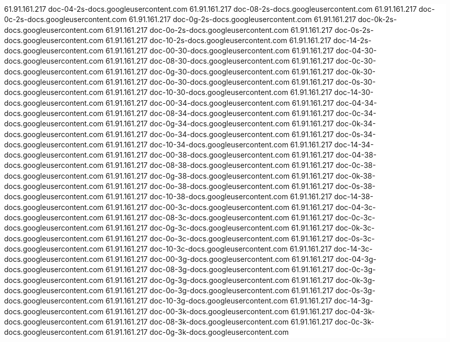 61.91.161.217	doc-04-2s-docs.googleusercontent.com
61.91.161.217	doc-08-2s-docs.googleusercontent.com
61.91.161.217	doc-0c-2s-docs.googleusercontent.com
61.91.161.217	doc-0g-2s-docs.googleusercontent.com
61.91.161.217	doc-0k-2s-docs.googleusercontent.com
61.91.161.217	doc-0o-2s-docs.googleusercontent.com
61.91.161.217	doc-0s-2s-docs.googleusercontent.com
61.91.161.217	doc-10-2s-docs.googleusercontent.com
61.91.161.217	doc-14-2s-docs.googleusercontent.com
61.91.161.217	doc-00-30-docs.googleusercontent.com
61.91.161.217	doc-04-30-docs.googleusercontent.com
61.91.161.217	doc-08-30-docs.googleusercontent.com
61.91.161.217	doc-0c-30-docs.googleusercontent.com
61.91.161.217	doc-0g-30-docs.googleusercontent.com
61.91.161.217	doc-0k-30-docs.googleusercontent.com
61.91.161.217	doc-0o-30-docs.googleusercontent.com
61.91.161.217	doc-0s-30-docs.googleusercontent.com
61.91.161.217	doc-10-30-docs.googleusercontent.com
61.91.161.217	doc-14-30-docs.googleusercontent.com
61.91.161.217	doc-00-34-docs.googleusercontent.com
61.91.161.217	doc-04-34-docs.googleusercontent.com
61.91.161.217	doc-08-34-docs.googleusercontent.com
61.91.161.217	doc-0c-34-docs.googleusercontent.com
61.91.161.217	doc-0g-34-docs.googleusercontent.com
61.91.161.217	doc-0k-34-docs.googleusercontent.com
61.91.161.217	doc-0o-34-docs.googleusercontent.com
61.91.161.217	doc-0s-34-docs.googleusercontent.com
61.91.161.217	doc-10-34-docs.googleusercontent.com
61.91.161.217	doc-14-34-docs.googleusercontent.com
61.91.161.217	doc-00-38-docs.googleusercontent.com
61.91.161.217	doc-04-38-docs.googleusercontent.com
61.91.161.217	doc-08-38-docs.googleusercontent.com
61.91.161.217	doc-0c-38-docs.googleusercontent.com
61.91.161.217	doc-0g-38-docs.googleusercontent.com
61.91.161.217	doc-0k-38-docs.googleusercontent.com
61.91.161.217	doc-0o-38-docs.googleusercontent.com
61.91.161.217	doc-0s-38-docs.googleusercontent.com
61.91.161.217	doc-10-38-docs.googleusercontent.com
61.91.161.217	doc-14-38-docs.googleusercontent.com
61.91.161.217	doc-00-3c-docs.googleusercontent.com
61.91.161.217	doc-04-3c-docs.googleusercontent.com
61.91.161.217	doc-08-3c-docs.googleusercontent.com
61.91.161.217	doc-0c-3c-docs.googleusercontent.com
61.91.161.217	doc-0g-3c-docs.googleusercontent.com
61.91.161.217	doc-0k-3c-docs.googleusercontent.com
61.91.161.217	doc-0o-3c-docs.googleusercontent.com
61.91.161.217	doc-0s-3c-docs.googleusercontent.com
61.91.161.217	doc-10-3c-docs.googleusercontent.com
61.91.161.217	doc-14-3c-docs.googleusercontent.com
61.91.161.217	doc-00-3g-docs.googleusercontent.com
61.91.161.217	doc-04-3g-docs.googleusercontent.com
61.91.161.217	doc-08-3g-docs.googleusercontent.com
61.91.161.217	doc-0c-3g-docs.googleusercontent.com
61.91.161.217	doc-0g-3g-docs.googleusercontent.com
61.91.161.217	doc-0k-3g-docs.googleusercontent.com
61.91.161.217	doc-0o-3g-docs.googleusercontent.com
61.91.161.217	doc-0s-3g-docs.googleusercontent.com
61.91.161.217	doc-10-3g-docs.googleusercontent.com
61.91.161.217	doc-14-3g-docs.googleusercontent.com
61.91.161.217	doc-00-3k-docs.googleusercontent.com
61.91.161.217	doc-04-3k-docs.googleusercontent.com
61.91.161.217	doc-08-3k-docs.googleusercontent.com
61.91.161.217	doc-0c-3k-docs.googleusercontent.com
61.91.161.217	doc-0g-3k-docs.googleusercontent.com